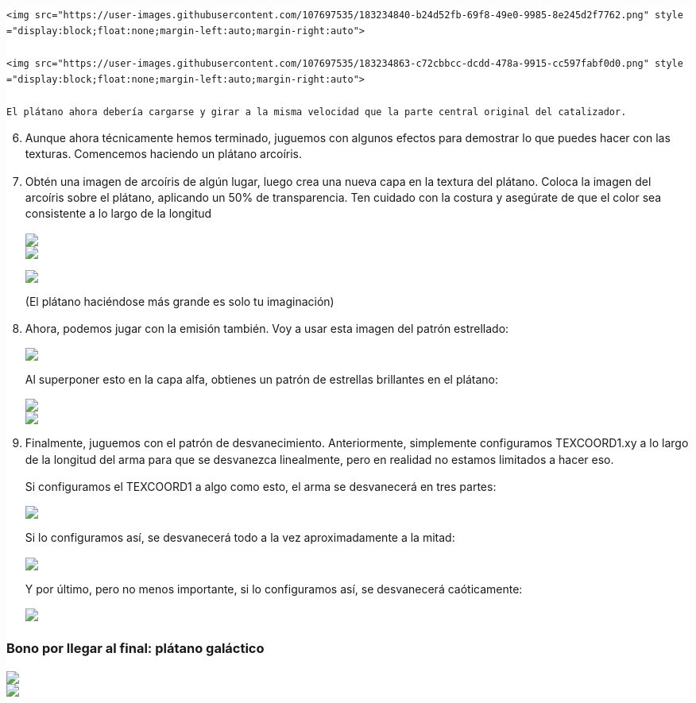     <img src="https://user-images.githubusercontent.com/107697535/183234840-b24d52fb-69f8-49e0-9985-8e245d2f7762.png" style="display:block;float:none;margin-left:auto;margin-right:auto">

    <img src="https://user-images.githubusercontent.com/107697535/183234863-c72cbbcc-dcdd-478a-9915-cc597fabf0d0.png" style="display:block;float:none;margin-left:auto;margin-right:auto">

    El plátano ahora debería cargarse y girar a la misma velocidad que la parte central original del catalizador.

6. Aunque ahora técnicamente hemos terminado, juguemos con algunos efectos para demostrar lo que puedes hacer con las texturas. Comencemos haciendo un plátano arcoíris.

7. Obtén una imagen de arcoíris de algún lugar, luego crea una nueva capa en la textura del plátano. Coloca la imagen del arcoíris sobre el plátano, aplicando un 50% de transparencia. Ten cuidado con la costura y asegúrate de que el color sea consistente a lo largo de la longitud

    <img src="https://user-images.githubusercontent.com/107697535/183234887-23d862de-6a96-460b-b8b0-dc95c6d9072a.png" style="display:block;float:none;margin-left:auto;margin-right:auto"><img src="https://user-images.githubusercontent.com/107697535/183234899-d34c87f6-b616-42b1-b5f9-3cb054f3497f.png" style="display:block;float:none;margin-left:auto;margin-right:auto">

    <img src="https://user-images.githubusercontent.com/107697535/183234916-3c4ab414-16e7-4985-924c-5505f1a4ce5a.png" style="display:block;float:none;margin-left:auto;margin-right:auto">

    (El plátano haciéndose más grande es solo tu imaginación)

8. Ahora, podemos jugar con la emisión también. Voy a usar esta imagen del patrón estrellado:

    <img src="https://user-images.githubusercontent.com/107697535/183234930-73da1c1a-2a3b-4332-bd7a-46d4c8248543.png" style="display:block;float:none;margin-left:auto;margin-right:auto">

    Al superponer esto en la capa alfa, obtienes un patrón de estrellas brillantes en el plátano:

    <img src="https://user-images.githubusercontent.com/107697535/183234947-6a609268-653c-402c-beab-732dc4c1becd.png" style="display:block;float:none;margin-left:auto;margin-right:auto">

    <img src="https://user-images.githubusercontent.com/107697535/183234952-1ccd69ca-a9f9-46c7-9563-f2b2943f4d4e.png" style="display:block;float:none;margin-left:auto;margin-right:auto">

9. Finalmente, juguemos con el patrón de desvanecimiento. Anteriormente, simplemente configuramos TEXCOORD1.xy a lo largo de la longitud del arma para que se desvanezca linealmente, pero en realidad no estamos limitados a hacer eso.

    Si configuramos el TEXCOORD1 a algo como esto, el arma se desvanecerá en tres partes:

    <img src="https://user-images.githubusercontent.com/107697535/183234976-e5102f50-cd99-4ddc-9a15-7855f0318f0b.png" style="display:block;float:none;margin-left:auto;margin-right:auto">

    Si lo configuramos así, se desvanecerá todo a la vez aproximadamente a la mitad:

    <img src="https://user-images.githubusercontent.com/107697535/183234987-91f6cc37-1b83-4981-bac1-8cbfa96bb7f8.png" style="display:block;float:none;margin-left:auto;margin-right:auto">

    Y por último, pero no menos importante, si lo configuramos así, se desvanecerá caóticamente:

    <img src="https://user-images.githubusercontent.com/107697535/183235067-549af5b7-7c2b-48c7-b223-7f7002d460d8.png" style="display:block;float:none;margin-left:auto;margin-right:auto">

### Bono por llegar al final: plátano galáctico

<img src="https://user-images.githubusercontent.com/107697535/183235110-054ecd2a-0b60-4dc6-8a02-1d4db826d13d.png" style="display:block;float:none;margin-left:auto;margin-right:auto">

<img src="https://user-images.githubusercontent.com/107697535/183235121-7b745a4d-328d-4d1c-8622-c2f2f71010e5.png" style="display:block;float:none;margin-left:auto;margin-right:auto">
